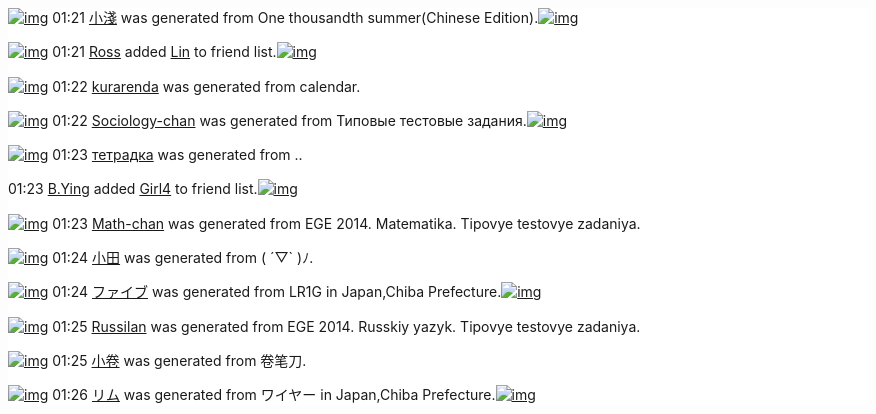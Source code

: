 [![img](http://img811.imageshack.us/img811/1236/1q3j.png)](http://www.barcodekanojo.com/kanojo/2681688/%E5%B0%8F%E6%B7%BA) 01:21 [小淺](http://www.barcodekanojo.com/kanojo/2681688/%E5%B0%8F%E6%B7%BA) was generated from One thousandth summer(Chinese Edition).[![img](http://img855.imageshack.us/img855/2929/m695.jpg)](http://www.barcodekanojo.com/product_images/barcode/5197477/1386606043/50x50xOne,P20thousandth,P20summer,P28Chinese,P20Edition,P29.jpg,qw=88,ah=88.pagespeed.ic.1Y7xDHTeRF.jpg) 

[![img](http://img812.imageshack.us/img812/8055/gjwg.jpg)](http://www.barcodekanojo.com/user/423137/Ross) 01:21 [Ross](http://www.barcodekanojo.com/user/423137/Ross) added [Lin](http://www.barcodekanojo.com/kanojo/2479085/Lin) to friend list.[![img](http://img29.imageshack.us/img29/475/l3ar.png)](http://www.barcodekanojo.com/kanojo/2479085/Lin) 

[![img](http://img543.imageshack.us/img543/8442/4rzx.png)](http://www.barcodekanojo.com/kanojo/2681689/kurarenda) 01:22 [kurarenda](http://www.barcodekanojo.com/kanojo/2681689/kurarenda) was generated from calendar.

[![img](http://img59.imageshack.us/img59/2073/4ey2.png)](http://www.barcodekanojo.com/kanojo/2681690/Sociology-chan) 01:22 [Sociology-chan](http://www.barcodekanojo.com/kanojo/2681690/Sociology-chan) was generated from Типовые тестовые задания.[![img](http://img11.imageshack.us/img11/5047/s721.jpg)](http://www.barcodekanojo.com/product_images/barcode/5197480/1386606084/50x50x,PD0,PA2,PD0,PB8,PD0,PBF,PD0,PBE,PD0,PB2,PD1,P8B,PD0,PB5,P20,PD1,P82,PD0,PB5,PD1,P81,PD1,P82,PD0,PBE,PD0,PB2,PD1,P8B,PD0,PB5,P20,PD0,PB7,PD0,PB0,PD0,PB4,PD0,PB0,PD0,PBD,PD0,PB8,PD1,P8F.jpg,qw=88,ah=88.pagespeed.ic.Mri1YniHnA.jpg) 

[![img](http://img834.imageshack.us/img834/8458/nawo.png)](http://www.barcodekanojo.com/kanojo/2681691/%D1%82%D0%B5%D1%82%D1%80%D0%B0%D0%B4%D0%BA%D0%B0) 01:23 [тетрадка](http://www.barcodekanojo.com/kanojo/2681691/%D1%82%D0%B5%D1%82%D1%80%D0%B0%D0%B4%D0%BA%D0%B0) was generated from ..

01:23 [B.Ying](http://www.barcodekanojo.com/user/424608/B.Ying) added [Girl4](http://www.barcodekanojo.com/kanojo/7620/Girl4) to friend list.[![img](http://img849.imageshack.us/img849/9021/3opi.png)](http://www.barcodekanojo.com/kanojo/7620/Girl4) 

[![img](http://img716.imageshack.us/img716/5581/fmml.png)](http://www.barcodekanojo.com/kanojo/2681692/Math-chan) 01:23 [Math-chan](http://www.barcodekanojo.com/kanojo/2681692/Math-chan) was generated from EGE 2014. Matematika. Tipovye testovye zadaniya.

[![img](http://img547.imageshack.us/img547/2930/u1vs.png)](http://www.barcodekanojo.com/kanojo/2681693/%E5%B0%8F%E7%94%B0) 01:24 [小田](http://www.barcodekanojo.com/kanojo/2681693/%E5%B0%8F%E7%94%B0) was generated from ( ´▽` )ﾉ.

[![img](http://img855.imageshack.us/img855/8985/021m.png)](http://www.barcodekanojo.com/kanojo/2681694/%E3%83%95%E3%82%A1%E3%82%A4%E3%83%96) 01:24 [ファイブ](http://www.barcodekanojo.com/kanojo/2681694/%E3%83%95%E3%82%A1%E3%82%A4%E3%83%96) was generated from LR1G in Japan,Chiba Prefecture.[![img](http://img546.imageshack.us/img546/3065/6akl.jpg)](http://www.barcodekanojo.com/product_images/barcode/5197485/1386606244/50x50xLR1G.jpg,qw=88,ah=88.pagespeed.ic.rH-j9m82bi.jpg) 

[![img](http://i.imgur.com/WR0naKP.jpg)](http://www.barcodekanojo.com/kanojo/2681695/Russilan) 01:25 [Russilan](http://www.barcodekanojo.com/kanojo/2681695/Russilan) was generated from EGE 2014. Russkiy yazyk. Tipovye testovye zadaniya.

[![img](http://img844.imageshack.us/img844/3482/pbnb.png)](http://www.barcodekanojo.com/kanojo/2681696/%E5%B0%8F%E5%8D%B7) 01:25 [小卷](http://www.barcodekanojo.com/kanojo/2681696/%E5%B0%8F%E5%8D%B7) was generated from 卷笔刀.

[![img](http://img585.imageshack.us/img585/8632/alde.png)](http://www.barcodekanojo.com/kanojo/2681697/%E3%83%AA%E3%83%A0) 01:26 [リム](http://www.barcodekanojo.com/kanojo/2681697/%E3%83%AA%E3%83%A0) was generated from ワイヤー in Japan,Chiba Prefecture.[![img](http://img12.imageshack.us/img12/1795/rltx.jpg)](http://www.barcodekanojo.com/product_images/barcode/4070361/1341736309/%E3%83%AF%E3%82%A4%E3%83%A4%E3%83%BC.jpg) 

